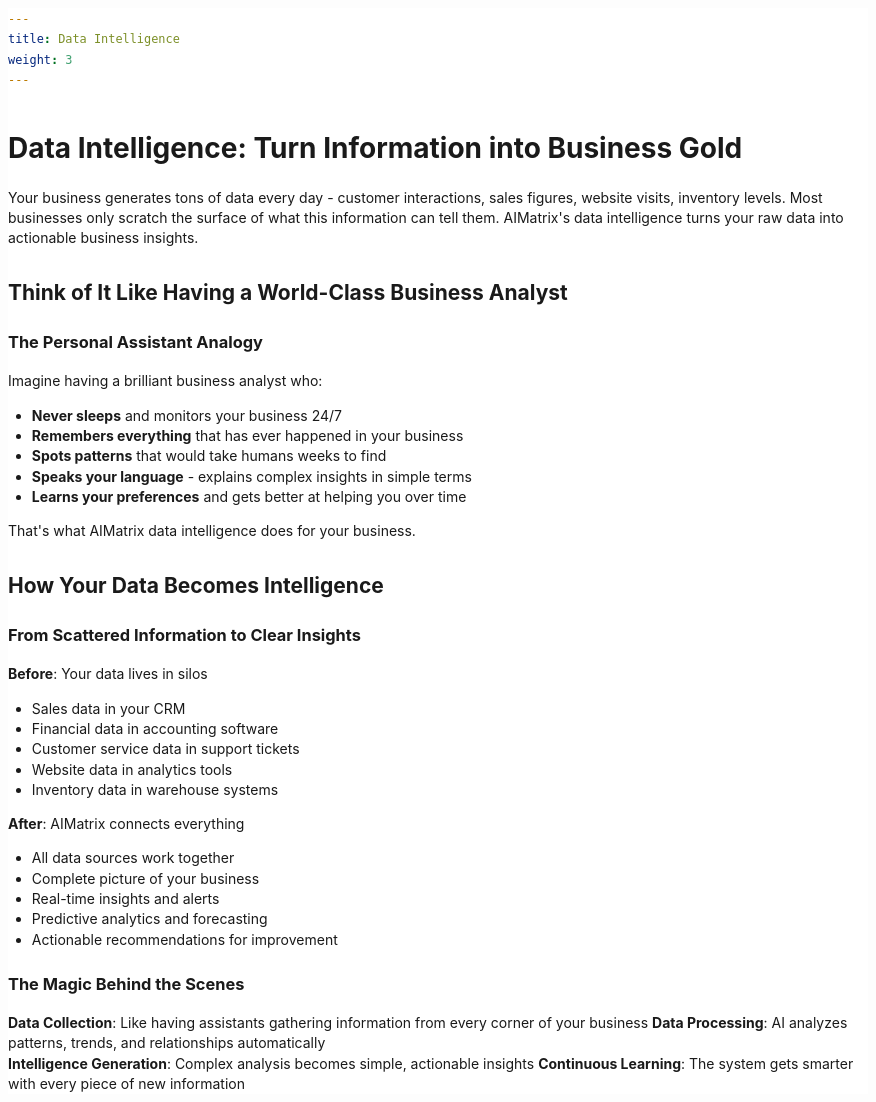 ```yaml
---
title: Data Intelligence
weight: 3
---
```


# Data Intelligence: Turn Information into Business Gold

Your business generates tons of data every day - customer interactions, sales figures, website visits, inventory levels. Most businesses only scratch the surface of what this information can tell them. AIMatrix's data intelligence turns your raw data into actionable business insights.

## Think of It Like Having a World-Class Business Analyst

### The Personal Assistant Analogy
Imagine having a brilliant business analyst who:
- **Never sleeps** and monitors your business 24/7
- **Remembers everything** that has ever happened in your business
- **Spots patterns** that would take humans weeks to find
- **Speaks your language** - explains complex insights in simple terms
- **Learns your preferences** and gets better at helping you over time

That's what AIMatrix data intelligence does for your business.

## How Your Data Becomes Intelligence

### From Scattered Information to Clear Insights

**Before**: Your data lives in silos
- Sales data in your CRM
- Financial data in accounting software  
- Customer service data in support tickets
- Website data in analytics tools
- Inventory data in warehouse systems

**After**: AIMatrix connects everything
- All data sources work together
- Complete picture of your business
- Real-time insights and alerts
- Predictive analytics and forecasting
- Actionable recommendations for improvement

### The Magic Behind the Scenes

**Data Collection**: Like having assistants gathering information from every corner of your business
**Data Processing**: AI analyzes patterns, trends, and relationships automatically  
**Intelligence Generation**: Complex analysis becomes simple, actionable insights
**Continuous Learning**: The system gets smarter with every piece of new information
